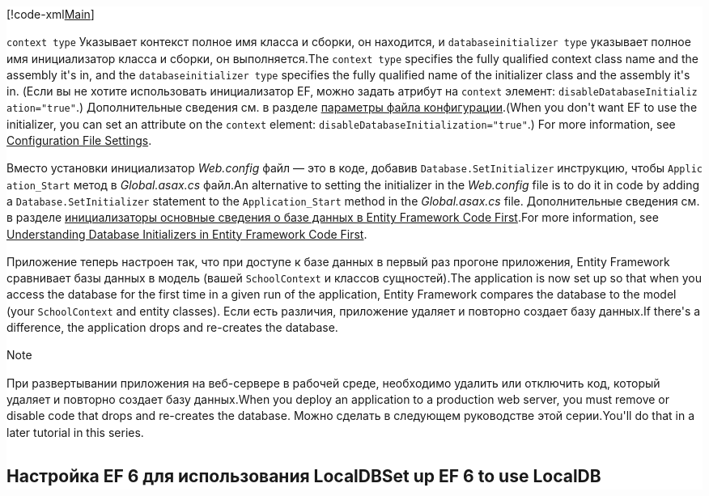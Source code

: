    [!code-xml[Main](creating-an-entity-framework-data-model-for-an-asp-net-mvc-application/samples/sample9.xml?highlight=2-6)]

   <span data-ttu-id="63a4e-249">`context type` Указывает контекст полное имя класса и сборки, он находится, и `databaseinitializer type` указывает полное имя инициализатор класса и сборки, он выполняется.</span><span class="sxs-lookup"><span data-stu-id="63a4e-249">The `context type` specifies the fully qualified context class name and the assembly it's in, and the `databaseinitializer type` specifies the fully qualified name of the initializer class and the assembly it's in.</span></span> <span data-ttu-id="63a4e-250">(Если вы не хотите использовать инициализатор EF, можно задать атрибут на `context` элемент: `disableDatabaseInitialization="true"`.) Дополнительные сведения см. в разделе [параметры файла конфигурации](/ef/ef6/fundamentals/configuring/config-file).</span><span class="sxs-lookup"><span data-stu-id="63a4e-250">(When you don't want EF to use the initializer, you can set an attribute on the `context` element: `disableDatabaseInitialization="true"`.) For more information, see [Configuration File Settings](/ef/ef6/fundamentals/configuring/config-file).</span></span>

   <span data-ttu-id="63a4e-251">Вместо установки инициализатор *Web.config* файл — это в коде, добавив `Database.SetInitializer` инструкцию, чтобы `Application_Start` метод в *Global.asax.cs* файл.</span><span class="sxs-lookup"><span data-stu-id="63a4e-251">An alternative to setting the initializer in the *Web.config* file is to do it in code by adding a `Database.SetInitializer` statement to the `Application_Start` method in the *Global.asax.cs* file.</span></span> <span data-ttu-id="63a4e-252">Дополнительные сведения см. в разделе [инициализаторы основные сведения о базе данных в Entity Framework Code First](http://www.codeguru.com/csharp/article.php/c19999/Understanding-Database-Initializers-in-Entity-Framework-Code-First.htm).</span><span class="sxs-lookup"><span data-stu-id="63a4e-252">For more information, see [Understanding Database Initializers in Entity Framework Code First](http://www.codeguru.com/csharp/article.php/c19999/Understanding-Database-Initializers-in-Entity-Framework-Code-First.htm).</span></span>

<span data-ttu-id="63a4e-253">Приложение теперь настроен так, что при доступе к базе данных в первый раз прогоне приложения, Entity Framework сравнивает базы данных в модель (вашей `SchoolContext` и классов сущностей).</span><span class="sxs-lookup"><span data-stu-id="63a4e-253">The application is now set up so that when you access the database for the first time in a given run of the application, Entity Framework compares the database to the model (your `SchoolContext` and entity classes).</span></span> <span data-ttu-id="63a4e-254">Если есть различия, приложение удаляет и повторно создает базу данных.</span><span class="sxs-lookup"><span data-stu-id="63a4e-254">If there's a difference, the application drops and re-creates the database.</span></span>

> [!NOTE]
> <span data-ttu-id="63a4e-255">При развертывании приложения на веб-сервере в рабочей среде, необходимо удалить или отключить код, который удаляет и повторно создает базу данных.</span><span class="sxs-lookup"><span data-stu-id="63a4e-255">When you deploy an application to a production web server, you must remove or disable code that drops and re-creates the database.</span></span> <span data-ttu-id="63a4e-256">Можно сделать в следующем руководстве этой серии.</span><span class="sxs-lookup"><span data-stu-id="63a4e-256">You'll do that in a later tutorial in this series.</span></span>

## <a name="set-up-ef-6-to-use-localdb"></a><span data-ttu-id="63a4e-257">Настройка EF 6 для использования LocalDB</span><span class="sxs-lookup"><span data-stu-id="63a4e-257">Set up EF 6 to use LocalDB</span></span>
